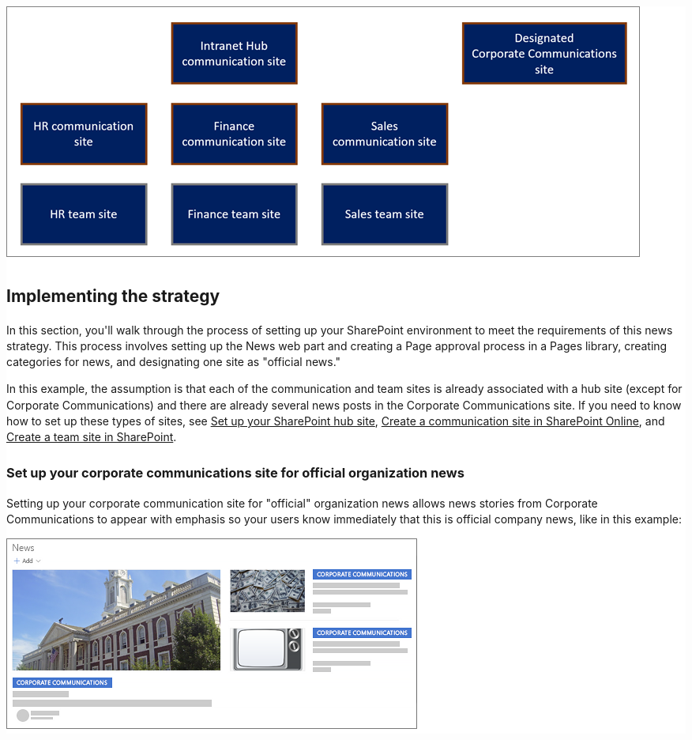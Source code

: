 ![Image of the structure of sites. HR, Finance, and Sales communications and team sites are nested under Intranet Hub communication site, while the Designated Corporate Communications site is off to the side.](media/gw-newshub/newshub-2.png)

## Implementing the strategy

In this section, you'll walk through the process of setting up your SharePoint environment to meet the requirements of this news strategy. This process involves setting up the News web part and creating a Page approval process in a Pages library, creating categories for news, and designating one site as "official news."

In this example, the assumption is that each of the communication and team sites is already associated with a hub site (except for Corporate Communications) and there are already several news posts in the Corporate Communications site. If you need to know how to set up these types of sites, see [Set up your SharePoint hub site](https://support.microsoft.com/office/set-up-your-sharepoint-hub-site-e2daed64-658c-4462-aeaf-7d1a92eba098), [Create a communication site in SharePoint Online](https://support.microsoft.com/office/create-a-communication-site-in-sharepoint-7fb44b20-a72f-4d2c-9173-fc8f59ba50eb), and [Create a team site in SharePoint](https://support.microsoft.com/office/create-a-team-site-in-sharepoint-ef10c1e7-15f3-42a3-98aa-b5972711777d).

### Set up your corporate communications site for official organization news

Setting up your corporate communication site for "official" organization news allows news stories from Corporate Communications to appear with emphasis so your users know immediately that this is official company news, like in this example:

![Image of a News web part showing news stories labeled "Corporate communications"](media/gw-newshub/nh-3.png)
